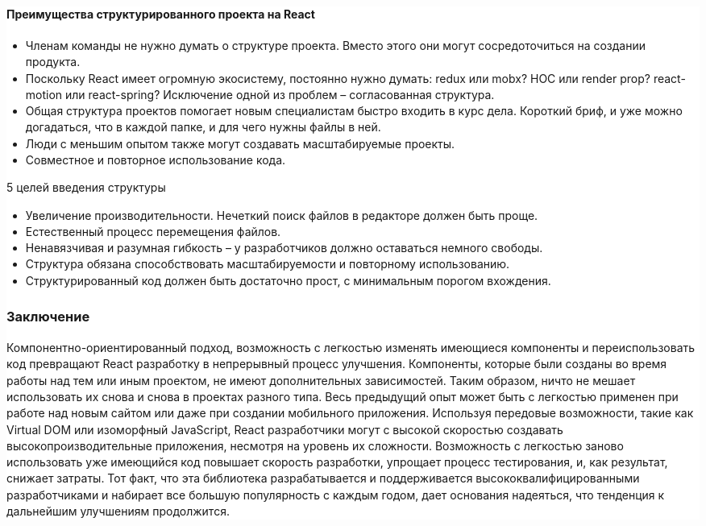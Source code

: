 #### Преимущества структурированного проекта на React

- Членам команды не нужно думать о структуре проекта. Вместо этого они могут сосредоточиться на создании продукта.
- Поскольку React имеет огромную экосистему, постоянно нужно думать: redux или mobx? HOC или render prop? 
react-motion или react-spring? Исключение одной из проблем – согласованная структура.
- Общая структура проектов помогает новым специалистам быстро входить в курс дела. Короткий бриф, и уже можно догадаться, 
что в каждой папке, и для чего нужны файлы в ней.
- Люди с меньшим опытом также могут создавать масштабируемые проекты.
- Совместное и повторное использование кода.

5 целей введения структуры

- Увеличение производительности. Нечеткий поиск файлов в редакторе должен быть проще.
- Естественный процесс перемещения файлов.
- Ненавязчивая и разумная гибкость – у разработчиков должно оставаться немного свободы.
- Структура обязана способствовать масштабируемости и повторному использованию.
- Структурированный код должен быть достаточно прост, с минимальным порогом вхождения.

### Заключение

Компонентно-ориентированный подход, возможность с легкостью изменять имеющиеся компоненты и переиспользовать код превращают 
React разработку в непрерывный процесс улучшения. Компоненты, которые были созданы во время работы над тем или иным проектом, 
не имеют дополнительных зависимостей. Таким образом, ничто не мешает использовать их снова и снова в проектах разного типа. 
Весь предыдущий опыт может быть с легкостью применен при работе над новым сайтом или даже при создании мобильного приложения. 
Используя передовые возможности, такие как Virtual DOM или изоморфный JavaScript, React разработчики могут с высокой скоростью 
создавать высокопроизводительные приложения, несмотря на уровень их сложности. Возможность с легкостью заново использовать уже 
имеющийся код повышает скорость разработки, упрощает процесс тестирования, и, как результат, снижает затраты. Тот факт, что эта 
библиотека разрабатывается и поддерживается высококвалифицированными разработчиками и набирает все большую популярность с каждым 
годом, дает основания надеяться, что тенденция к дальнейшим улучшениям продолжится.
